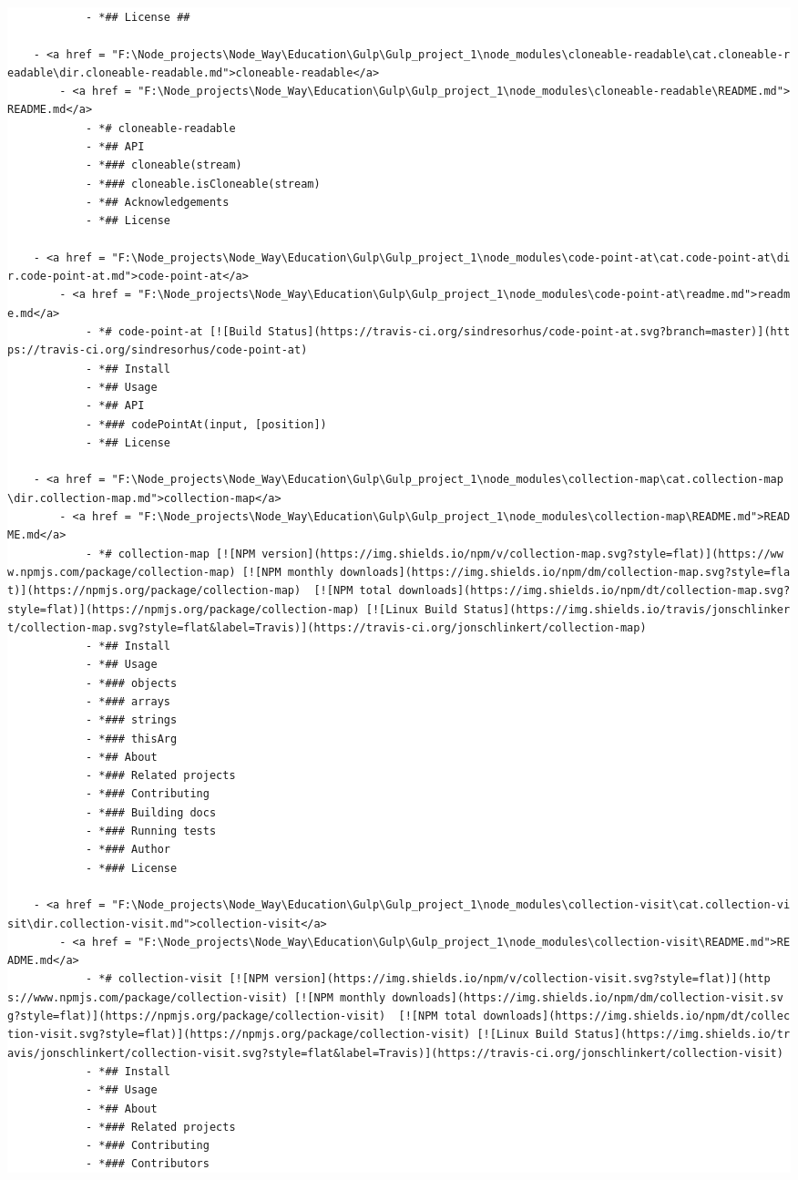                - *## License ##
        
        - <a href = "F:\Node_projects\Node_Way\Education\Gulp\Gulp_project_1\node_modules\cloneable-readable\cat.cloneable-readable\dir.cloneable-readable.md">cloneable-readable</a>
            - <a href = "F:\Node_projects\Node_Way\Education\Gulp\Gulp_project_1\node_modules\cloneable-readable\README.md">README.md</a>
                - *# cloneable-readable
                - *## API
                - *### cloneable(stream)
                - *### cloneable.isCloneable(stream)
                - *## Acknowledgements
                - *## License
        
        - <a href = "F:\Node_projects\Node_Way\Education\Gulp\Gulp_project_1\node_modules\code-point-at\cat.code-point-at\dir.code-point-at.md">code-point-at</a>
            - <a href = "F:\Node_projects\Node_Way\Education\Gulp\Gulp_project_1\node_modules\code-point-at\readme.md">readme.md</a>
                - *# code-point-at [![Build Status](https://travis-ci.org/sindresorhus/code-point-at.svg?branch=master)](https://travis-ci.org/sindresorhus/code-point-at)
                - *## Install
                - *## Usage
                - *## API
                - *### codePointAt(input, [position])
                - *## License
        
        - <a href = "F:\Node_projects\Node_Way\Education\Gulp\Gulp_project_1\node_modules\collection-map\cat.collection-map\dir.collection-map.md">collection-map</a>
            - <a href = "F:\Node_projects\Node_Way\Education\Gulp\Gulp_project_1\node_modules\collection-map\README.md">README.md</a>
                - *# collection-map [![NPM version](https://img.shields.io/npm/v/collection-map.svg?style=flat)](https://www.npmjs.com/package/collection-map) [![NPM monthly downloads](https://img.shields.io/npm/dm/collection-map.svg?style=flat)](https://npmjs.org/package/collection-map)  [![NPM total downloads](https://img.shields.io/npm/dt/collection-map.svg?style=flat)](https://npmjs.org/package/collection-map) [![Linux Build Status](https://img.shields.io/travis/jonschlinkert/collection-map.svg?style=flat&label=Travis)](https://travis-ci.org/jonschlinkert/collection-map)
                - *## Install
                - *## Usage
                - *### objects
                - *### arrays
                - *### strings
                - *### thisArg
                - *## About
                - *### Related projects
                - *### Contributing
                - *### Building docs
                - *### Running tests
                - *### Author
                - *### License
        
        - <a href = "F:\Node_projects\Node_Way\Education\Gulp\Gulp_project_1\node_modules\collection-visit\cat.collection-visit\dir.collection-visit.md">collection-visit</a>
            - <a href = "F:\Node_projects\Node_Way\Education\Gulp\Gulp_project_1\node_modules\collection-visit\README.md">README.md</a>
                - *# collection-visit [![NPM version](https://img.shields.io/npm/v/collection-visit.svg?style=flat)](https://www.npmjs.com/package/collection-visit) [![NPM monthly downloads](https://img.shields.io/npm/dm/collection-visit.svg?style=flat)](https://npmjs.org/package/collection-visit)  [![NPM total downloads](https://img.shields.io/npm/dt/collection-visit.svg?style=flat)](https://npmjs.org/package/collection-visit) [![Linux Build Status](https://img.shields.io/travis/jonschlinkert/collection-visit.svg?style=flat&label=Travis)](https://travis-ci.org/jonschlinkert/collection-visit)
                - *## Install
                - *## Usage
                - *## About
                - *### Related projects
                - *### Contributing
                - *### Contributors
